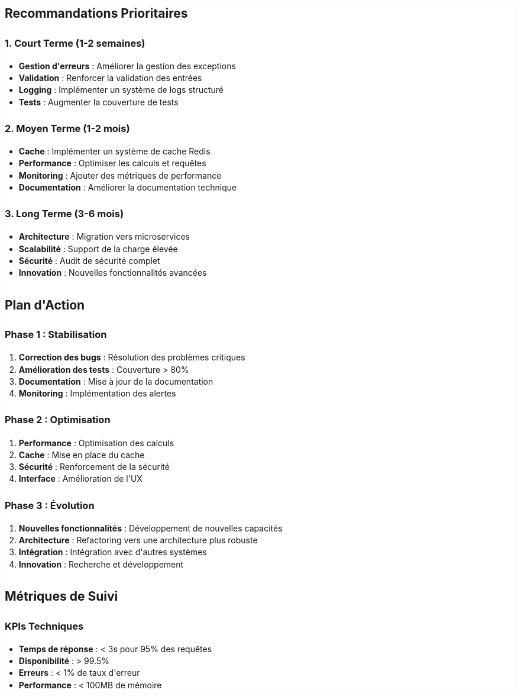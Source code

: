 ## Recommandations Prioritaires

### 1. Court Terme (1-2 semaines)
- **Gestion d'erreurs** : Améliorer la gestion des exceptions
- **Validation** : Renforcer la validation des entrées
- **Logging** : Implémenter un système de logs structuré
- **Tests** : Augmenter la couverture de tests

### 2. Moyen Terme (1-2 mois)
- **Cache** : Implémenter un système de cache Redis
- **Performance** : Optimiser les calculs et requêtes
- **Monitoring** : Ajouter des métriques de performance
- **Documentation** : Améliorer la documentation technique

### 3. Long Terme (3-6 mois)
- **Architecture** : Migration vers microservices
- **Scalabilité** : Support de la charge élevée
- **Sécurité** : Audit de sécurité complet
- **Innovation** : Nouvelles fonctionnalités avancées

## Plan d'Action

### Phase 1 : Stabilisation
1. **Correction des bugs** : Résolution des problèmes critiques
2. **Amélioration des tests** : Couverture > 80%
3. **Documentation** : Mise à jour de la documentation
4. **Monitoring** : Implémentation des alertes

### Phase 2 : Optimisation
1. **Performance** : Optimisation des calculs
2. **Cache** : Mise en place du cache
3. **Sécurité** : Renforcement de la sécurité
4. **Interface** : Amélioration de l'UX

### Phase 3 : Évolution
1. **Nouvelles fonctionnalités** : Développement de nouvelles capacités
2. **Architecture** : Refactoring vers une architecture plus robuste
3. **Intégration** : Intégration avec d'autres systèmes
4. **Innovation** : Recherche et développement

## Métriques de Suivi

### KPIs Techniques
- **Temps de réponse** : < 3s pour 95% des requêtes
- **Disponibilité** : > 99.5%
- **Erreurs** : < 1% de taux d'erreur
- **Performance** : < 100MB de mémoire
